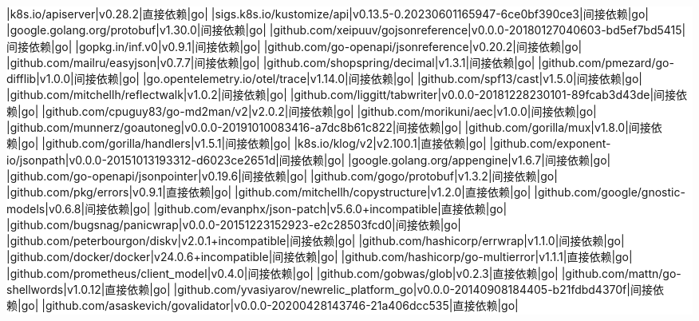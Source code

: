 |k8s.io/apiserver|v0.28.2|直接依赖|go|
|sigs.k8s.io/kustomize/api|v0.13.5-0.20230601165947-6ce0bf390ce3|间接依赖|go|
|google.golang.org/protobuf|v1.30.0|间接依赖|go|
|github.com/xeipuuv/gojsonreference|v0.0.0-20180127040603-bd5ef7bd5415|间接依赖|go|
|gopkg.in/inf.v0|v0.9.1|间接依赖|go|
|github.com/go-openapi/jsonreference|v0.20.2|间接依赖|go|
|github.com/mailru/easyjson|v0.7.7|间接依赖|go|
|github.com/shopspring/decimal|v1.3.1|间接依赖|go|
|github.com/pmezard/go-difflib|v1.0.0|间接依赖|go|
|go.opentelemetry.io/otel/trace|v1.14.0|间接依赖|go|
|github.com/spf13/cast|v1.5.0|间接依赖|go|
|github.com/mitchellh/reflectwalk|v1.0.2|间接依赖|go|
|github.com/liggitt/tabwriter|v0.0.0-20181228230101-89fcab3d43de|间接依赖|go|
|github.com/cpuguy83/go-md2man/v2|v2.0.2|间接依赖|go|
|github.com/morikuni/aec|v1.0.0|间接依赖|go|
|github.com/munnerz/goautoneg|v0.0.0-20191010083416-a7dc8b61c822|间接依赖|go|
|github.com/gorilla/mux|v1.8.0|间接依赖|go|
|github.com/gorilla/handlers|v1.5.1|间接依赖|go|
|k8s.io/klog/v2|v2.100.1|直接依赖|go|
|github.com/exponent-io/jsonpath|v0.0.0-20151013193312-d6023ce2651d|间接依赖|go|
|google.golang.org/appengine|v1.6.7|间接依赖|go|
|github.com/go-openapi/jsonpointer|v0.19.6|间接依赖|go|
|github.com/gogo/protobuf|v1.3.2|间接依赖|go|
|github.com/pkg/errors|v0.9.1|直接依赖|go|
|github.com/mitchellh/copystructure|v1.2.0|直接依赖|go|
|github.com/google/gnostic-models|v0.6.8|间接依赖|go|
|github.com/evanphx/json-patch|v5.6.0+incompatible|直接依赖|go|
|github.com/bugsnag/panicwrap|v0.0.0-20151223152923-e2c28503fcd0|间接依赖|go|
|github.com/peterbourgon/diskv|v2.0.1+incompatible|间接依赖|go|
|github.com/hashicorp/errwrap|v1.1.0|间接依赖|go|
|github.com/docker/docker|v24.0.6+incompatible|间接依赖|go|
|github.com/hashicorp/go-multierror|v1.1.1|直接依赖|go|
|github.com/prometheus/client_model|v0.4.0|间接依赖|go|
|github.com/gobwas/glob|v0.2.3|直接依赖|go|
|github.com/mattn/go-shellwords|v1.0.12|直接依赖|go|
|github.com/yvasiyarov/newrelic_platform_go|v0.0.0-20140908184405-b21fdbd4370f|间接依赖|go|
|github.com/asaskevich/govalidator|v0.0.0-20200428143746-21a406dcc535|直接依赖|go|